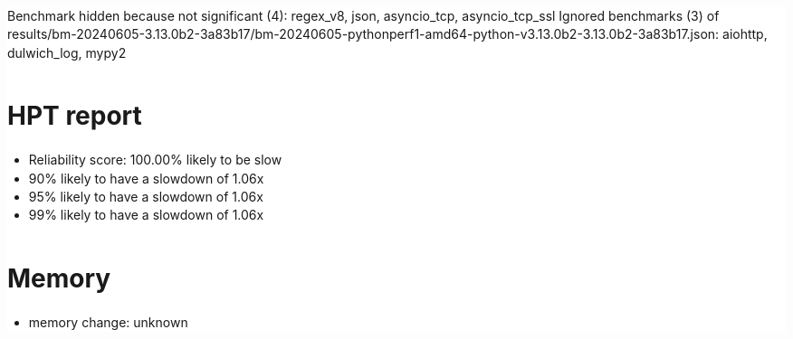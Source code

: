 Benchmark hidden because not significant (4): regex_v8, json, asyncio_tcp, asyncio_tcp_ssl
Ignored benchmarks (3) of results/bm-20240605-3.13.0b2-3a83b17/bm-20240605-pythonperf1-amd64-python-v3.13.0b2-3.13.0b2-3a83b17.json: aiohttp, dulwich_log, mypy2

# HPT report

- Reliability score: 100.00% likely to be slow
- 90% likely to have a slowdown of 1.06x
- 95% likely to have a slowdown of 1.06x
- 99% likely to have a slowdown of 1.06x

# Memory
- memory change: unknown